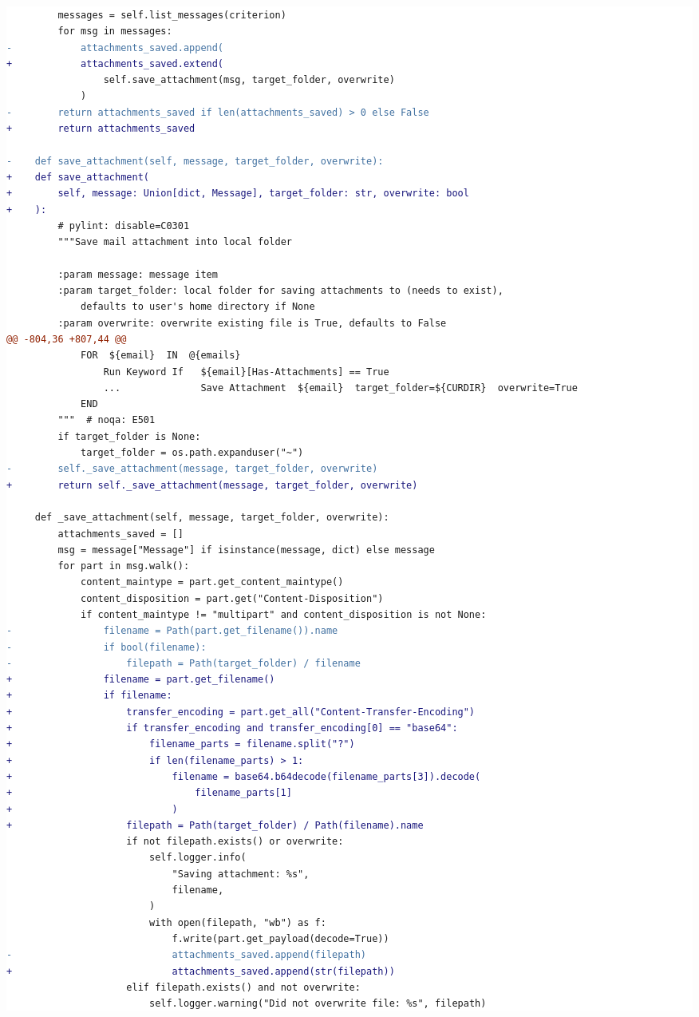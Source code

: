 ```diff
         messages = self.list_messages(criterion)
         for msg in messages:
-            attachments_saved.append(
+            attachments_saved.extend(
                 self.save_attachment(msg, target_folder, overwrite)
             )
-        return attachments_saved if len(attachments_saved) > 0 else False
+        return attachments_saved
 
-    def save_attachment(self, message, target_folder, overwrite):
+    def save_attachment(
+        self, message: Union[dict, Message], target_folder: str, overwrite: bool
+    ):
         # pylint: disable=C0301
         """Save mail attachment into local folder
 
         :param message: message item
         :param target_folder: local folder for saving attachments to (needs to exist),
             defaults to user's home directory if None
         :param overwrite: overwrite existing file is True, defaults to False
@@ -804,36 +807,44 @@
             FOR  ${email}  IN  @{emails}
                 Run Keyword If   ${email}[Has-Attachments] == True
                 ...              Save Attachment  ${email}  target_folder=${CURDIR}  overwrite=True
             END
         """  # noqa: E501
         if target_folder is None:
             target_folder = os.path.expanduser("~")
-        self._save_attachment(message, target_folder, overwrite)
+        return self._save_attachment(message, target_folder, overwrite)
 
     def _save_attachment(self, message, target_folder, overwrite):
         attachments_saved = []
         msg = message["Message"] if isinstance(message, dict) else message
         for part in msg.walk():
             content_maintype = part.get_content_maintype()
             content_disposition = part.get("Content-Disposition")
             if content_maintype != "multipart" and content_disposition is not None:
-                filename = Path(part.get_filename()).name
-                if bool(filename):
-                    filepath = Path(target_folder) / filename
+                filename = part.get_filename()
+                if filename:
+                    transfer_encoding = part.get_all("Content-Transfer-Encoding")
+                    if transfer_encoding and transfer_encoding[0] == "base64":
+                        filename_parts = filename.split("?")
+                        if len(filename_parts) > 1:
+                            filename = base64.b64decode(filename_parts[3]).decode(
+                                filename_parts[1]
+                            )
+                    filepath = Path(target_folder) / Path(filename).name
                     if not filepath.exists() or overwrite:
                         self.logger.info(
                             "Saving attachment: %s",
                             filename,
                         )
                         with open(filepath, "wb") as f:
                             f.write(part.get_payload(decode=True))
-                            attachments_saved.append(filepath)
+                            attachments_saved.append(str(filepath))
                     elif filepath.exists() and not overwrite:
                         self.logger.warning("Did not overwrite file: %s", filepath)
```